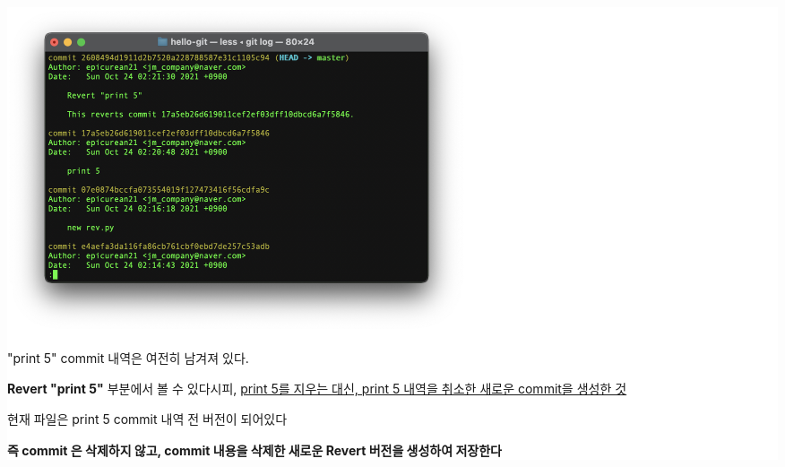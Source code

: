 <img src="./readmeImg/gitrevert.png" alt="gitrevert" style="zoom:50%;" />

"print 5" commit 내역은 여전히 남겨져 있다. 

**Revert "print 5"** 부분에서 볼 수 있다시피, <u>print 5를 지우는 대신, print 5 내역을 취소한 새로운 commit을 생성한 것</u>

현재 파일은 print 5 commit 내역 전 버전이 되어있다

**즉 commit 은 삭제하지 않고, commit 내용을 삭제한 새로운 Revert 버전을 생성하여 저장한다**



